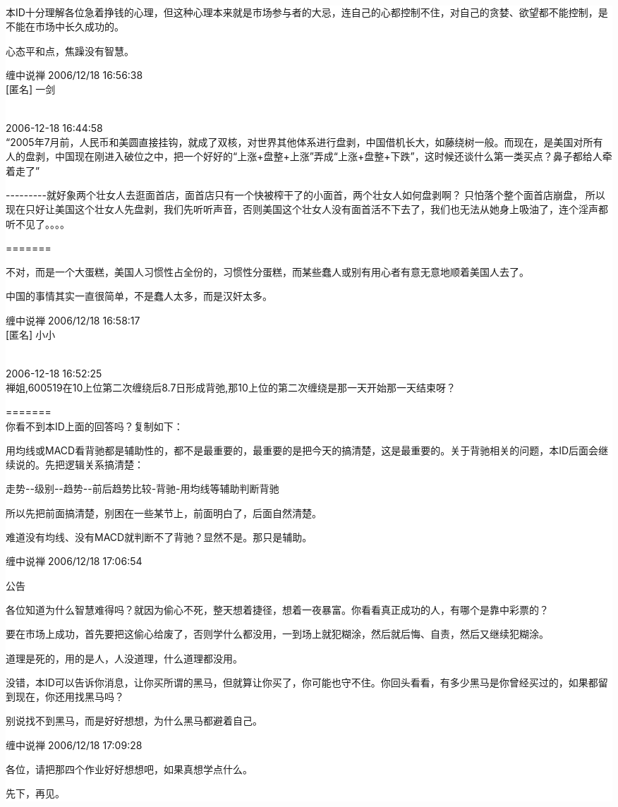 本ID十分理解各位急着挣钱的心理，但这种心理本来就是市场参与者的大忌，连自己的心都控制不住，对自己的贪婪、欲望都不能控制，是不能在市场中长久成功的。

心态平和点，焦躁没有智慧。
</div>

<div class='blog-comment'>
<span class='blog-comment-chan'>缠中说禅</span> 2006/12/18 16:56:38<br/>
[匿名] 一剑 <br/><br/>

 
2006-12-18 16:44:58 <br/>
“2005年7月前，人民币和美圆直接挂钩，就成了双核，对世界其他体系进行盘剥，中国借机长大，如藤绕树一般。而现在，是美国对所有人的盘剥，中国现在刚进入破位之中，把一个好好的“上涨+盘整+上涨”弄成“上涨+盘整+下跌”，这时候还谈什么第一类买点？鼻子都给人牵着走了”


---------就好象两个壮女人去逛面首店，面首店只有一个快被榨干了的小面首，两个壮女人如何盘剥啊？ 只怕落个整个面首店崩盘， 所以现在只好让美国这个壮女人先盘剥，我们先听听声音，否则美国这个壮女人没有面首活不下去了，我们也无法从她身上吸油了，连个淫声都听不见了。。。。 
 
=======<br/>

不对，而是一个大蛋糕，美国人习惯性占全份的，习惯性分蛋糕，而某些蠢人或别有用心者有意无意地顺着美国人去了。

中国的事情其实一直很简单，不是蠢人太多，而是汉奸太多。
</div>

<div class='blog-comment'>
<span class='blog-comment-chan'>缠中说禅</span> 2006/12/18 16:58:17<br/>
[匿名] 小小 <br/><br/>

 
2006-12-18 16:52:25 <br/>
禅姐,600519在10上位第二次缠绕后8.7日形成背弛,那10上位的第二次缠绕是那一天开始那一天结束呀？ 
 
=======<br/>
你看不到本ID上面的回答吗？复制如下：

用均线或MACD看背驰都是辅助性的，都不是最重要的，最重要的是把今天的搞清楚，这是最重要的。关于背驰相关的问题，本ID后面会继续说的。先把逻辑关系搞清楚：

走势--级别--趋势--前后趋势比较-背驰-用均线等辅助判断背驰

所以先把前面搞清楚，别困在一些某节上，前面明白了，后面自然清楚。

难道没有均线、没有MACD就判断不了背驰？显然不是。那只是辅助。
</div>

<div class='blog-comment'>
<span class='blog-comment-chan'>缠中说禅</span> 2006/12/18 17:06:54<br/>

公告

各位知道为什么智慧难得吗？就因为偷心不死，整天想着捷径，想着一夜暴富。你看看真正成功的人，有哪个是靠中彩票的？

要在市场上成功，首先要把这偷心给废了，否则学什么都没用，一到场上就犯糊涂，然后就后悔、自责，然后又继续犯糊涂。

道理是死的，用的是人，人没道理，什么道理都没用。

没错，本ID可以告诉你消息，让你买所谓的黑马，但就算让你买了，你可能也守不住。你回头看看，有多少黑马是你曾经买过的，如果都留到现在，你还用找黑马吗？

别说找不到黑马，而是好好想想，为什么黑马都避着自己。
</div>

<div class='blog-comment'>
<span class='blog-comment-chan'>缠中说禅</span> 2006/12/18 17:09:28<br/>

各位，请把那四个作业好好想想吧，如果真想学点什么。

先下，再见。
</div>